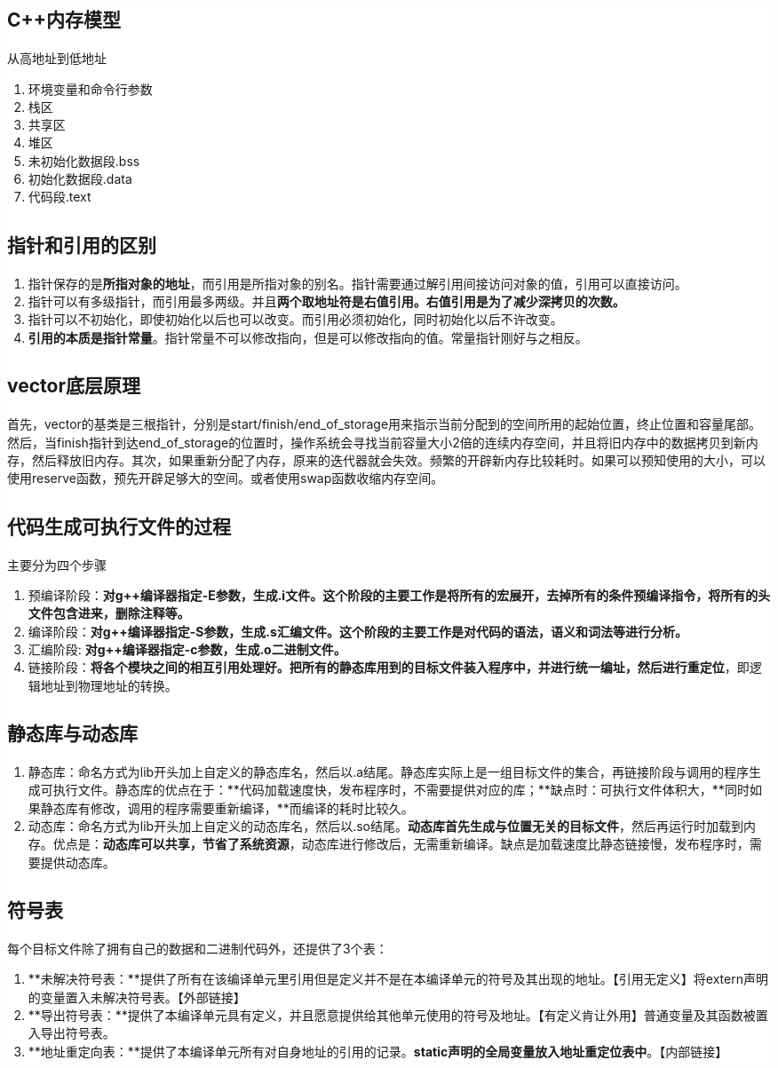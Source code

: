## C++内存模型

从高地址到低地址

1.  环境变量和命令行参数
2.  栈区
3.  共享区
4.  堆区
5.  未初始化数据段.bss
6.  初始化数据段.data
7.  代码段.text

## 指针和引用的区别

1.  指针保存的是**所指对象的地址**，而引用是所指对象的别名。指针需要通过解引用间接访问对象的值，引用可以直接访问。
2.  指针可以有多级指针，而引用最多两级。并且**两个取地址符是右值引用。右值引用是为了减少深拷贝的次数。**
3.  指针可以不初始化，即使初始化以后也可以改变。而引用必须初始化，同时初始化以后不许改变。
4.  **引用的本质是指针常量**。指针常量不可以修改指向，但是可以修改指向的值。常量指针刚好与之相反。



## vector底层原理

首先，vector的基类是三根指针，分别是start/finish/end_of_storage用来指示当前分配到的空间所用的起始位置，终止位置和容量尾部。然后，当finish指针到达end_of_storage的位置时，操作系统会寻找当前容量大小2倍的连续内存空间，并且将旧内存中的数据拷贝到新内存，然后释放旧内存。其次，如果重新分配了内存，原来的迭代器就会失效。频繁的开辟新内存比较耗时。如果可以预知使用的大小，可以使用reserve函数，预先开辟足够大的空间。或者使用swap函数收缩内存空间。



## 代码生成可执行文件的过程

主要分为四个步骤

1.  预编译阶段：**对g++编译器指定-E参数，生成.i文件。这个阶段的主要工作是将所有的宏展开，去掉所有的条件预编译指令，将所有的头文件包含进来，删除注释等。** 
2.  编译阶段：**对g++编译器指定-S参数，生成.s汇编文件。这个阶段的主要工作是对代码的语法，语义和词法等进行分析。**
3.  汇编阶段: **对g++编译器指定-c参数，生成.o二进制文件。** 
4.  链接阶段：**将各个模块之间的相互引用处理好。**把所有的静态库用到的目标文件装入程序中，并进行统一编址，然后进行**重定位**，即逻辑地址到物理地址的转换。



## 静态库与动态库

1.  静态库：命名方式为lib开头加上自定义的静态库名，然后以.a结尾。静态库实际上是一组目标文件的集合，再链接阶段与调用的程序生成可执行文件。静态库的优点在于：**代码加载速度快，发布程序时，不需要提供对应的库；**缺点时：可执行文件体积大，**同时如果静态库有修改，调用的程序需要重新编译，**而编译的耗时比较久。 
2.  动态库：命名方式为lib开头加上自定义的动态库名，然后以.so结尾。**动态库首先生成与位置无关的目标文件**，然后再运行时加载到内存。优点是：**动态库可以共享，节省了系统资源**，动态库进行修改后，无需重新编译。缺点是加载速度比静态链接慢，发布程序时，需要提供动态库。



## 符号表

每个目标文件除了拥有自己的数据和二进制代码外，还提供了3个表：

1.  **未解决符号表：**提供了所有在该编译单元里引用但是定义并不是在本编译单元的符号及其出现的地址。【引用无定义】将extern声明的变量置入未解决符号表。【外部链接】
2.  **导出符号表：**提供了本编译单元具有定义，并且愿意提供给其他单元使用的符号及地址。【有定义肯让外用】普通变量及其函数被置入导出符号表。
3.  **地址重定向表：**提供了本编译单元所有对自身地址的引用的记录。**static声明的全局变量放入地址重定位表中**。【内部链接】

